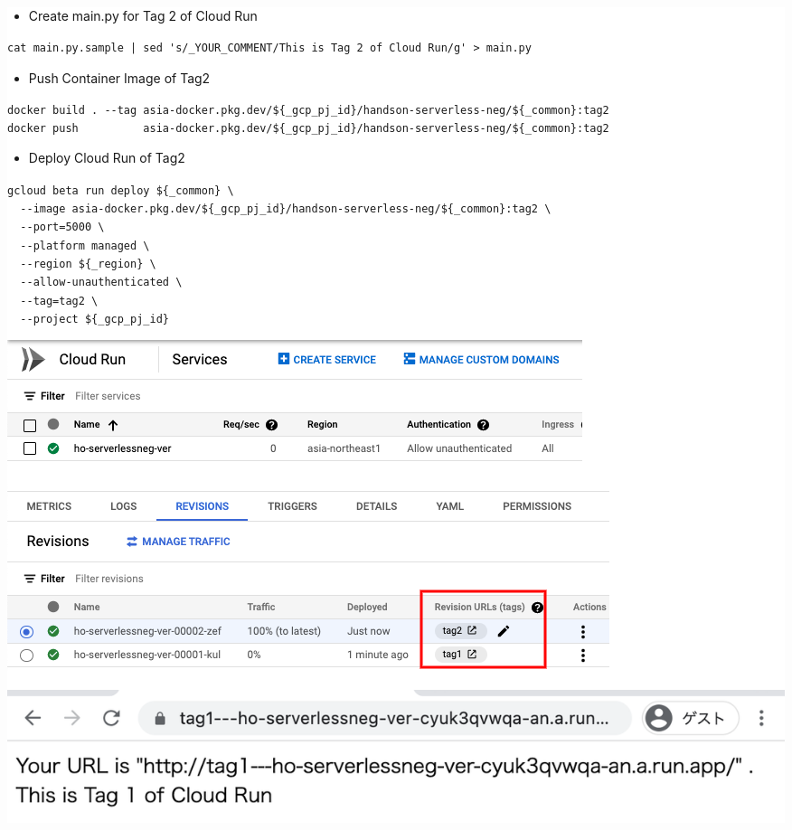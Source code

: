 + Create main.py for Tag 2 of Cloud Run

```
cat main.py.sample | sed 's/_YOUR_COMMENT/This is Tag 2 of Cloud Run/g' > main.py
```

+ Push Container Image of Tag2

```
docker build . --tag asia-docker.pkg.dev/${_gcp_pj_id}/handson-serverless-neg/${_common}:tag2
docker push          asia-docker.pkg.dev/${_gcp_pj_id}/handson-serverless-neg/${_common}:tag2
```

+ Deploy Cloud Run of Tag2

```
gcloud beta run deploy ${_common} \
  --image asia-docker.pkg.dev/${_gcp_pj_id}/handson-serverless-neg/${_common}:tag2 \
  --port=5000 \
  --platform managed \
  --region ${_region} \
  --allow-unauthenticated \
  --tag=tag2 \
  --project ${_gcp_pj_id}
```

![](./_img/run-1.png)

![](./_img/run-2.png)

![](./_img/run-3.png)
